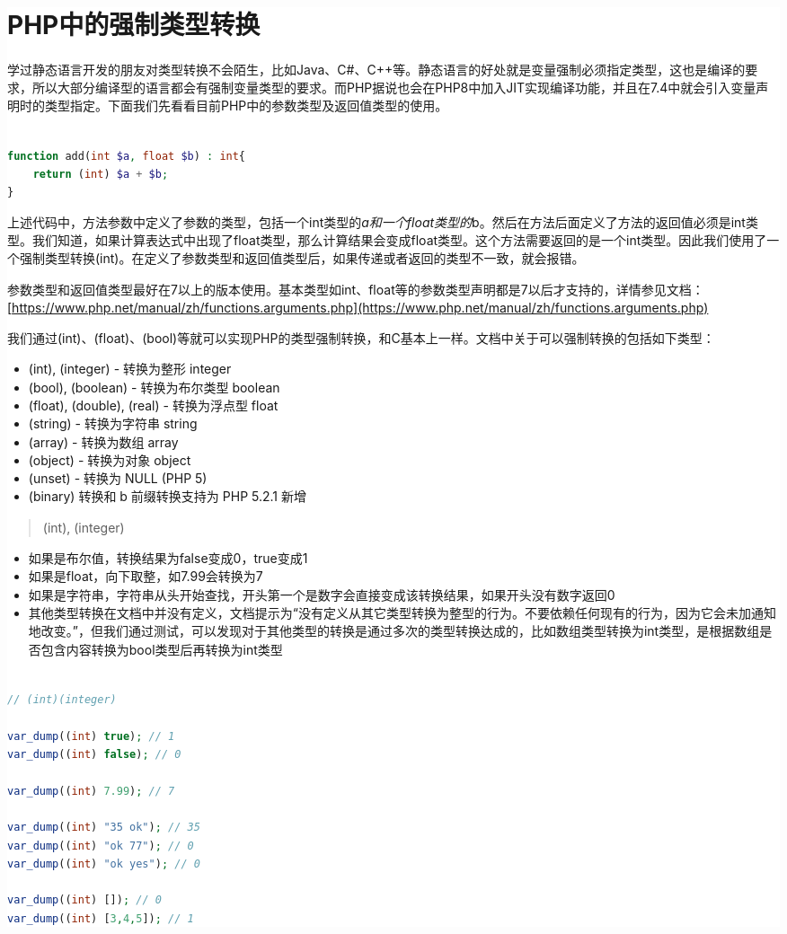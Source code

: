 # PHP中的强制类型转换

学过静态语言开发的朋友对类型转换不会陌生，比如Java、C#、C++等。静态语言的好处就是变量强制必须指定类型，这也是编译的要求，所以大部分编译型的语言都会有强制变量类型的要求。而PHP据说也会在PHP8中加入JIT实现编译功能，并且在7.4中就会引入变量声明时的类型指定。下面我们先看看目前PHP中的参数类型及返回值类型的使用。

```php

function add(int $a, float $b) : int{
    return (int) $a + $b;
}

```

上述代码中，方法参数中定义了参数的类型，包括一个int类型的$a和一个float类型的$b。然后在方法后面定义了方法的返回值必须是int类型。我们知道，如果计算表达式中出现了float类型，那么计算结果会变成float类型。这个方法需要返回的是一个int类型。因此我们使用了一个强制类型转换(int)。在定义了参数类型和返回值类型后，如果传递或者返回的类型不一致，就会报错。

参数类型和返回值类型最好在7以上的版本使用。基本类型如int、float等的参数类型声明都是7以后才支持的，详情参见文档：[https://www.php.net/manual/zh/functions.arguments.php](https://www.php.net/manual/zh/functions.arguments.php)

我们通过(int)、(float)、(bool)等就可以实现PHP的类型强制转换，和C基本上一样。文档中关于可以强制转换的包括如下类型：

- (int), (integer) - 转换为整形 integer
- (bool), (boolean) - 转换为布尔类型 boolean
- (float), (double), (real) - 转换为浮点型 float
- (string) - 转换为字符串 string
- (array) - 转换为数组 array
- (object) - 转换为对象 object
- (unset) - 转换为 NULL (PHP 5)
- (binary) 转换和 b 前缀转换支持为 PHP 5.2.1 新增

> (int), (integer)

- 如果是布尔值，转换结果为false变成0，true变成1
- 如果是float，向下取整，如7.99会转换为7
- 如果是字符串，字符串从头开始查找，开头第一个是数字会直接变成该转换结果，如果开头没有数字返回0
- 其他类型转换在文档中并没有定义，文档提示为“没有定义从其它类型转换为整型的行为。不要依赖任何现有的行为，因为它会未加通知地改变。”，但我们通过测试，可以发现对于其他类型的转换是通过多次的类型转换达成的，比如数组类型转换为int类型，是根据数组是否包含内容转换为bool类型后再转换为int类型

```php

// (int)(integer)

var_dump((int) true); // 1
var_dump((int) false); // 0

var_dump((int) 7.99); // 7

var_dump((int) "35 ok"); // 35
var_dump((int) "ok 77"); // 0
var_dump((int) "ok yes"); // 0

var_dump((int) []); // 0
var_dump((int) [3,4,5]); // 1

```
